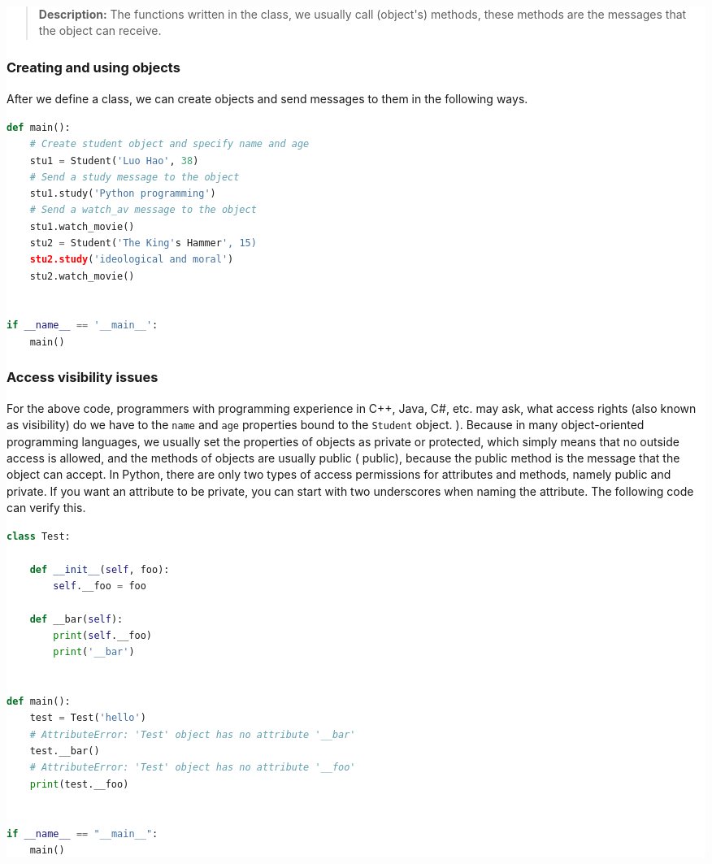 > **Description:** The functions written in the class, we usually call (object's) methods, these methods are the messages that the object can receive.

### Creating and using objects

After we define a class, we can create objects and send messages to them in the following ways.

````Python
def main():
    # Create student object and specify name and age
    stu1 = Student('Luo Hao', 38)
    # Send a study message to the object
    stu1.study('Python programming')
    # Send a watch_av message to the object
    stu1.watch_movie()
    stu2 = Student('The King's Hammer', 15)
    stu2.study('ideological and moral')
    stu2.watch_movie()


if __name__ == '__main__':
    main()
````

### Access visibility issues

For the above code, programmers with programming experience in C++, Java, C#, etc. may ask, what access rights (also known as visibility) do we have to the `name` and `age` properties bound to the `Student` object. ). Because in many object-oriented programming languages, we usually set the properties of objects as private or protected, which simply means that no outside access is allowed, and the methods of objects are usually public ( public), because the public method is the message that the object can accept. In Python, there are only two types of access permissions for attributes and methods, namely public and private. If you want an attribute to be private, you can start with two underscores when naming the attribute. The following code can verify this.

````Python
class Test:

    def __init__(self, foo):
        self.__foo = foo

    def __bar(self):
        print(self.__foo)
        print('__bar')


def main():
    test = Test('hello')
    # AttributeError: 'Test' object has no attribute '__bar'
    test.__bar()
    # AttributeError: 'Test' object has no attribute '__foo'
    print(test.__foo)


if __name__ == "__main__":
    main()
````
